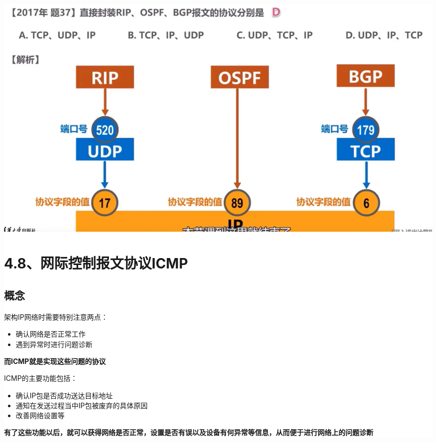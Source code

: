 ![image-20231009081822970](image/计算机网络第4章（网络层）.assets/image-20231009081822970.webp)





# 4.8、网际控制报文协议ICMP

## 概念

架构IP网络时需要特别注意两点：

* 确认网络是否正常工作
* 遇到异常时进行问题诊断

**而ICMP就是实现这些问题的协议**

ICMP的主要功能包括：

* 确认IP包是否成功送达目标地址
* 通知在发送过程当中IP包被废弃的具体原因
* 改善网络设置等

**有了这些功能以后，就可以获得网络是否正常，设置是否有误以及设备有何异常等信息，从而便于进行网络上的问题诊断**


